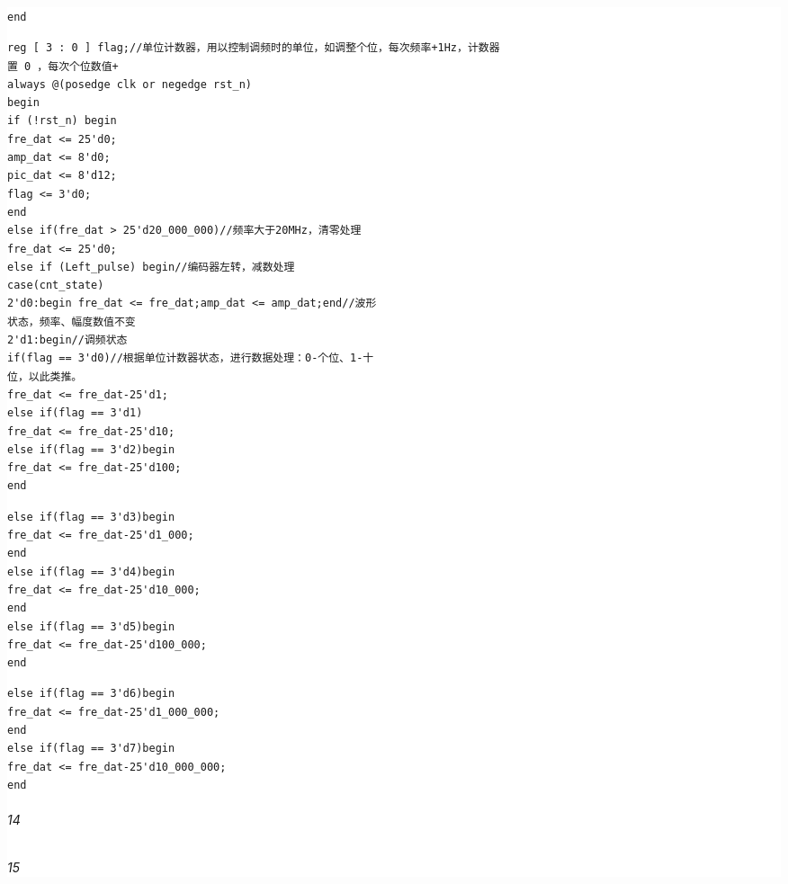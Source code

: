 ```
end
```
```
reg [ 3 : 0 ] flag;//单位计数器，用以控制调频时的单位，如调整个位，每次频率+1Hz，计数器
置 0 ，每次个位数值+
always @(posedge clk or negedge rst_n)
begin
if (!rst_n) begin
fre_dat <= 25'd0;
amp_dat <= 8'd0;
pic_dat <= 8'd12;
flag <= 3'd0;
end
else if(fre_dat > 25'd20_000_000)//频率大于20MHz，清零处理
fre_dat <= 25'd0;
else if (Left_pulse) begin//编码器左转，减数处理
case(cnt_state)
2'd0:begin fre_dat <= fre_dat;amp_dat <= amp_dat;end//波形
状态，频率、幅度数值不变
2'd1:begin//调频状态
if(flag == 3'd0)//根据单位计数器状态，进行数据处理：0-个位、1-十
位，以此类推。
fre_dat <= fre_dat-25'd1;
else if(flag == 3'd1)
fre_dat <= fre_dat-25'd10;
else if(flag == 3'd2)begin
fre_dat <= fre_dat-25'd100;
end
```
```
else if(flag == 3'd3)begin
fre_dat <= fre_dat-25'd1_000;
end
else if(flag == 3'd4)begin
fre_dat <= fre_dat-25'd10_000;
end
else if(flag == 3'd5)begin
fre_dat <= fre_dat-25'd100_000;
end
```
```
else if(flag == 3'd6)begin
fre_dat <= fre_dat-25'd1_000_000;
end
else if(flag == 3'd7)begin
fre_dat <= fre_dat-25'd10_000_000;
end
```
###### 14

###### 15
